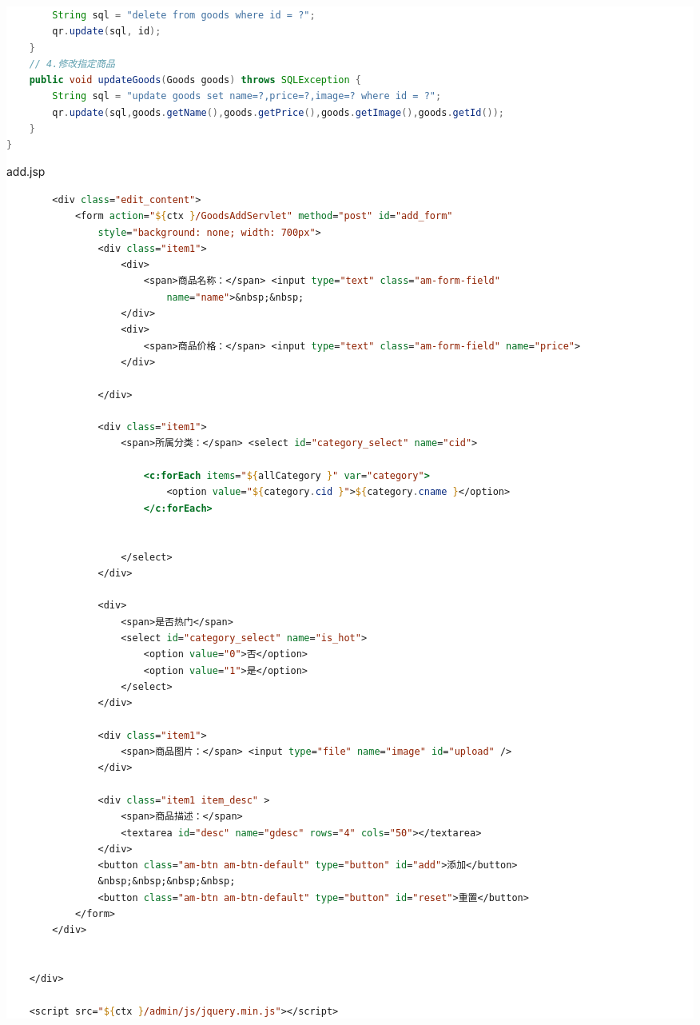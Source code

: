 ```java
		String sql = "delete from goods where id = ?";
		qr.update(sql, id);
	}
	// 4.修改指定商品
	public void updateGoods(Goods goods) throws SQLException {
		String sql = "update goods set name=?,price=?,image=? where id = ?";
		qr.update(sql,goods.getName(),goods.getPrice(),goods.getImage(),goods.getId());
	}	
}
```

add.jsp
```jsp
		<div class="edit_content">
			<form action="${ctx }/GoodsAddServlet" method="post" id="add_form"
				style="background: none; width: 700px">
				<div class="item1">
					<div>
						<span>商品名称：</span> <input type="text" class="am-form-field"
							name="name">&nbsp;&nbsp;
					</div>
					<div>
						<span>商品价格：</span> <input type="text" class="am-form-field" name="price">
					</div>

				</div>

				<div class="item1">
					<span>所属分类：</span> <select id="category_select" name="cid">

						<c:forEach items="${allCategory }" var="category">
							<option value="${category.cid }">${category.cname }</option>
						</c:forEach>


					</select>
				</div>
				
				<div>
					<span>是否热门</span>
					<select id="category_select" name="is_hot">
						<option value="0">否</option>
						<option value="1">是</option>
					</select>
				</div>

				<div class="item1">
					<span>商品图片：</span> <input type="file" name="image" id="upload" />
				</div>

				<div class="item1 item_desc" >
					<span>商品描述：</span>
					<textarea id="desc" name="gdesc" rows="4" cols="50"></textarea>
				</div>
				<button class="am-btn am-btn-default" type="button" id="add">添加</button>
				&nbsp;&nbsp;&nbsp;&nbsp;
				<button class="am-btn am-btn-default" type="button" id="reset">重置</button>
			</form>
		</div>


	</div>

	<script src="${ctx }/admin/js/jquery.min.js"></script>
```